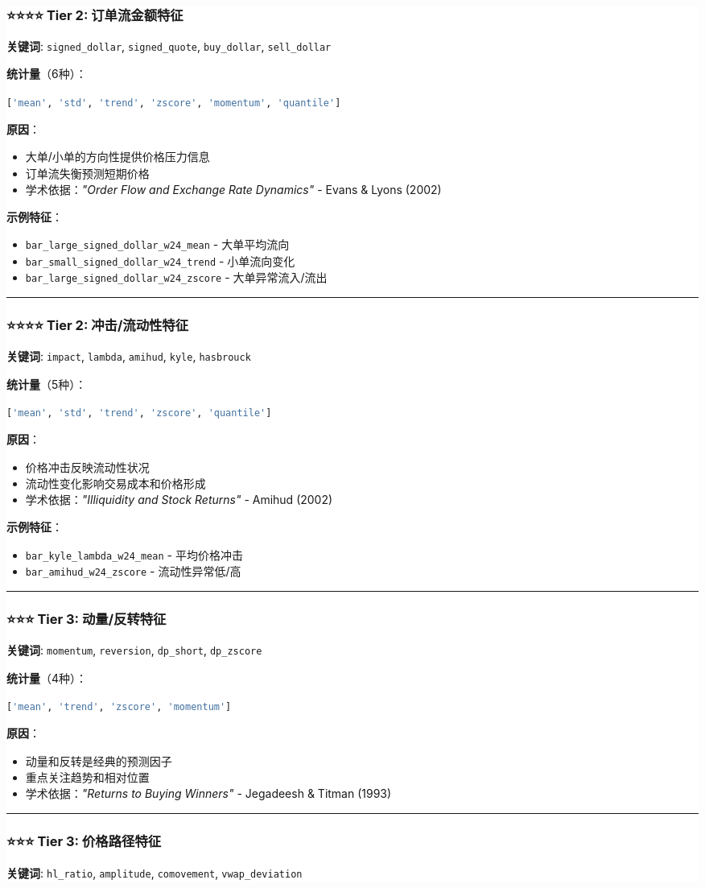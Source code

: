 
### ⭐⭐⭐⭐ Tier 2: 订单流金额特征
**关键词**: `signed_dollar`, `signed_quote`, `buy_dollar`, `sell_dollar`

**统计量**（6种）：
```python
['mean', 'std', 'trend', 'zscore', 'momentum', 'quantile']
```

**原因**：
- 大单/小单的方向性提供价格压力信息
- 订单流失衡预测短期价格
- 学术依据：*"Order Flow and Exchange Rate Dynamics"* - Evans & Lyons (2002)

**示例特征**：
- `bar_large_signed_dollar_w24_mean` - 大单平均流向
- `bar_small_signed_dollar_w24_trend` - 小单流向变化
- `bar_large_signed_dollar_w24_zscore` - 大单异常流入/流出

---

### ⭐⭐⭐⭐ Tier 2: 冲击/流动性特征
**关键词**: `impact`, `lambda`, `amihud`, `kyle`, `hasbrouck`

**统计量**（5种）：
```python
['mean', 'std', 'trend', 'zscore', 'quantile']
```

**原因**：
- 价格冲击反映流动性状况
- 流动性变化影响交易成本和价格形成
- 学术依据：*"Illiquidity and Stock Returns"* - Amihud (2002)

**示例特征**：
- `bar_kyle_lambda_w24_mean` - 平均价格冲击
- `bar_amihud_w24_zscore` - 流动性异常低/高

---

### ⭐⭐⭐ Tier 3: 动量/反转特征
**关键词**: `momentum`, `reversion`, `dp_short`, `dp_zscore`

**统计量**（4种）：
```python
['mean', 'trend', 'zscore', 'momentum']
```

**原因**：
- 动量和反转是经典的预测因子
- 重点关注趋势和相对位置
- 学术依据：*"Returns to Buying Winners"* - Jegadeesh & Titman (1993)

---

### ⭐⭐⭐ Tier 3: 价格路径特征
**关键词**: `hl_ratio`, `amplitude`, `comovement`, `vwap_deviation`
